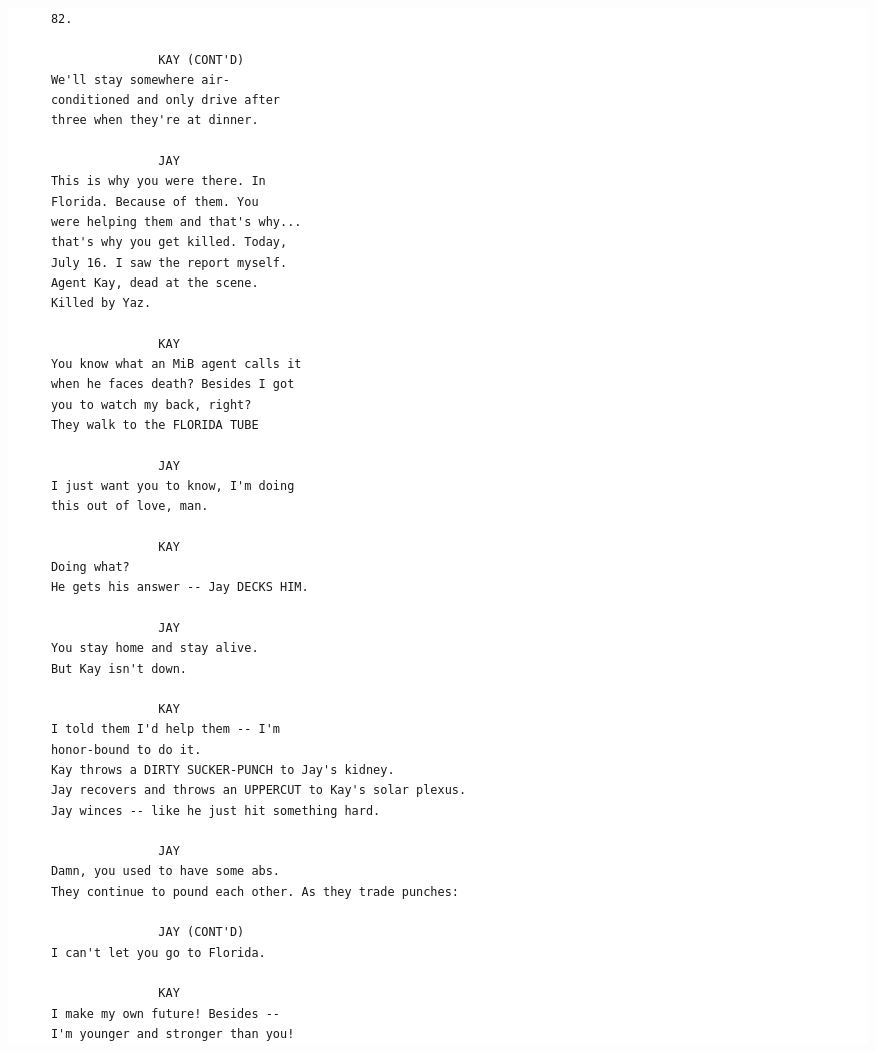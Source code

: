 
                         

                         

          82.

                         KAY (CONT'D)
          We'll stay somewhere air-
          conditioned and only drive after
          three when they're at dinner.

                         JAY
          This is why you were there. In
          Florida. Because of them. You
          were helping them and that's why...
          that's why you get killed. Today,
          July 16. I saw the report myself.
          Agent Kay, dead at the scene.
          Killed by Yaz.

                         KAY
          You know what an MiB agent calls it
          when he faces death? Besides I got
          you to watch my back, right?
          They walk to the FLORIDA TUBE

                         JAY
          I just want you to know, I'm doing
          this out of love, man.

                         KAY
          Doing what?
          He gets his answer -- Jay DECKS HIM.

                         JAY
          You stay home and stay alive.
          But Kay isn't down.

                         KAY
          I told them I'd help them -- I'm
          honor-bound to do it.
          Kay throws a DIRTY SUCKER-PUNCH to Jay's kidney.
          Jay recovers and throws an UPPERCUT to Kay's solar plexus.
          Jay winces -- like he just hit something hard.

                         JAY
          Damn, you used to have some abs.
          They continue to pound each other. As they trade punches:

                         JAY (CONT'D)
          I can't let you go to Florida.

                         KAY
          I make my own future! Besides --
          I'm younger and stronger than you!

                         
